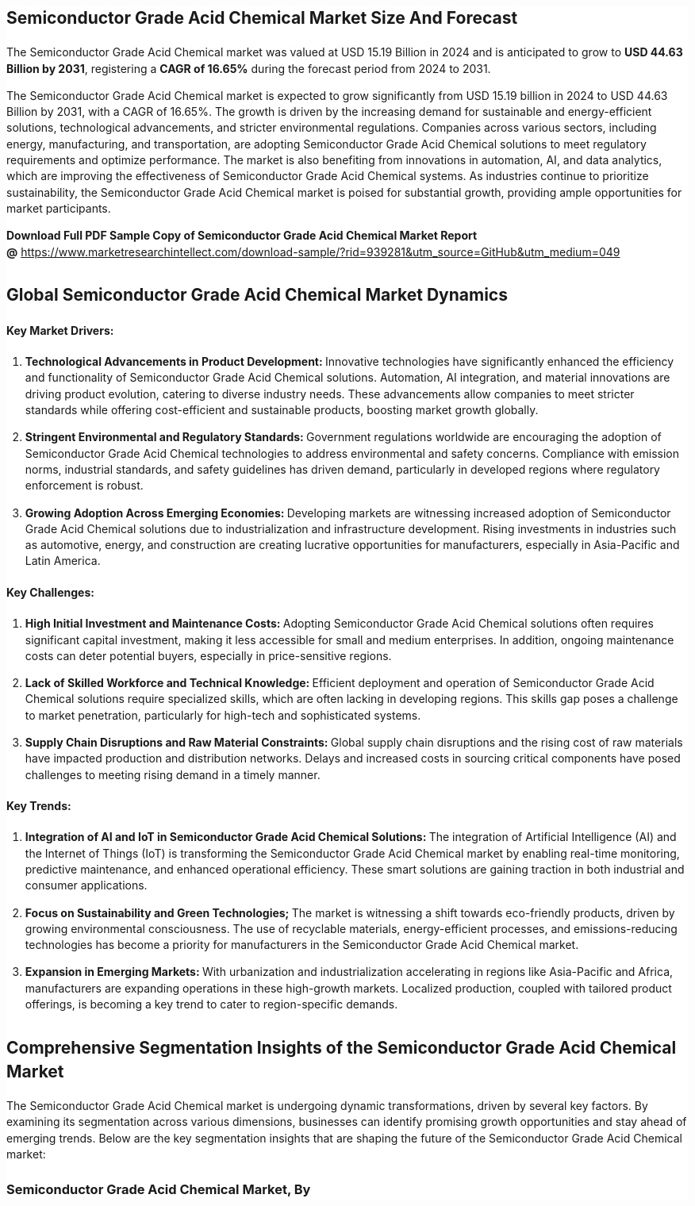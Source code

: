<h2>Semiconductor Grade Acid Chemical Market Size And Forecast</h2><p>The Semiconductor Grade Acid Chemical market was valued at USD 15.19 Billion in 2024 and is anticipated to grow to <strong>USD 44.63 Billion by 2031</strong>, registering a <strong>CAGR of 16.65%</strong> during the forecast period from 2024 to 2031.</p><p>The Semiconductor Grade Acid Chemical market is expected to grow significantly from USD 15.19 billion in 2024 to USD 44.63 Billion by 2031, with a CAGR of 16.65%. The growth is driven by the increasing demand for sustainable and energy-efficient solutions, technological advancements, and stricter environmental regulations. Companies across various sectors, including energy, manufacturing, and transportation, are adopting Semiconductor Grade Acid Chemical solutions to meet regulatory requirements and optimize performance. The market is also benefiting from innovations in automation, AI, and data analytics, which are improving the effectiveness of Semiconductor Grade Acid Chemical systems. As industries continue to prioritize sustainability, the Semiconductor Grade Acid Chemical market is poised for substantial growth, providing ample opportunities for market participants.</p><p><strong>Download Full PDF Sample Copy of Semiconductor Grade Acid Chemical Market Report @</strong>&nbsp;<a href="https://www.marketresearchintellect.com/download-sample/?rid=939281&amp;utm_source=GitHub&amp;utm_medium=049">https://www.marketresearchintellect.com/download-sample/?rid=939281&amp;utm_source=GitHub&amp;utm_medium=049</a></p><h2>Global Semiconductor Grade Acid Chemical Market Dynamics</h2><h4><strong>Key Market Drivers:</strong></h4><ol><li><p><strong>Technological Advancements in Product Development:&nbsp;</strong>Innovative technologies have significantly enhanced the efficiency and functionality of Semiconductor Grade Acid Chemical solutions. Automation, AI integration, and material innovations are driving product evolution, catering to diverse industry needs. These advancements allow companies to meet stricter standards while offering cost-efficient and sustainable products, boosting market growth globally.</p></li><li><p><strong>Stringent Environmental and Regulatory Standards:&nbsp;</strong>Government regulations worldwide are encouraging the adoption of Semiconductor Grade Acid Chemical technologies to address environmental and safety concerns. Compliance with emission norms, industrial standards, and safety guidelines has driven demand, particularly in developed regions where regulatory enforcement is robust.</p></li><li><p><strong>Growing Adoption Across Emerging Economies:&nbsp;</strong>Developing markets are witnessing increased adoption of Semiconductor Grade Acid Chemical solutions due to industrialization and infrastructure development. Rising investments in industries such as automotive, energy, and construction are creating lucrative opportunities for manufacturers, especially in Asia-Pacific and Latin America.</p></li></ol><h4><strong>Key Challenges:</strong></h4><ol><li><p><strong>High Initial Investment and Maintenance Costs:&nbsp;</strong>Adopting Semiconductor Grade Acid Chemical solutions often requires significant capital investment, making it less accessible for small and medium enterprises. In addition, ongoing maintenance costs can deter potential buyers, especially in price-sensitive regions.</p></li><li><p><strong>Lack of Skilled Workforce and Technical Knowledge:&nbsp;</strong>Efficient deployment and operation of Semiconductor Grade Acid Chemical solutions require specialized skills, which are often lacking in developing regions. This skills gap poses a challenge to market penetration, particularly for high-tech and sophisticated systems.</p></li><li><p><strong>Supply Chain Disruptions and Raw Material Constraints:&nbsp;</strong>Global supply chain disruptions and the rising cost of raw materials have impacted production and distribution networks. Delays and increased costs in sourcing critical components have posed challenges to meeting rising demand in a timely manner.</p></li></ol><h4><strong>Key Trends:</strong></h4><ol><li><p><strong>Integration of AI and IoT in Semiconductor Grade Acid Chemical Solutions:&nbsp;</strong>The integration of Artificial Intelligence (AI) and the Internet of Things (IoT) is transforming the Semiconductor Grade Acid Chemical market by enabling real-time monitoring, predictive maintenance, and enhanced operational efficiency. These smart solutions are gaining traction in both industrial and consumer applications.</p></li><li><p><strong>Focus on Sustainability and Green Technologies;&nbsp;</strong>The market is witnessing a shift towards eco-friendly products, driven by growing environmental consciousness. The use of recyclable materials, energy-efficient processes, and emissions-reducing technologies has become a priority for manufacturers in the Semiconductor Grade Acid Chemical market.</p></li><li><p><strong>Expansion in Emerging Markets:&nbsp;</strong>With urbanization and industrialization accelerating in regions like Asia-Pacific and Africa, manufacturers are expanding operations in these high-growth markets. Localized production, coupled with tailored product offerings, is becoming a key trend to cater to region-specific demands.</p></li></ol><div class="article-main__content" data-test-id="publishing-text-block"><h2>Comprehensive Segmentation Insights of the Semiconductor Grade Acid Chemical Market</h2><p>The Semiconductor Grade Acid Chemical market is undergoing dynamic transformations, driven by several key factors. By examining its segmentation across various dimensions, businesses can identify promising growth opportunities and stay ahead of emerging trends. Below are the key segmentation insights that are shaping the future of the Semiconductor Grade Acid Chemical market:</p><h3><strong>Semiconductor Grade Acid Chemical Market, By